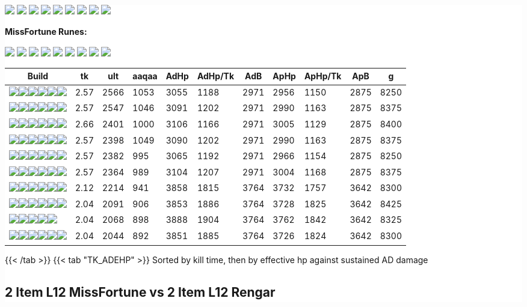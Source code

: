 ![](/Styles/Inspiration/FirstStrike/FirstStrike.png)
![](/Styles/Inspiration/MagicalFootwear/MagicalFootwear.png)
![](/Styles/Inspiration/FuturesMarket/FuturesMarket.png)
![](/Styles/Inspiration/CosmicInsight/CosmicInsight.png)
![](/Styles/Domination/SuddenImpact/SuddenImpact.png)
![](/Styles/Domination/TreasureHunter/TreasureHunter.png)
![](/StatMods/StatModsAdaptiveForceIcon.png)
![](/StatMods/StatModsAdaptiveForceIcon.png)
![](/StatMods/StatModsArmorIcon.png)



**MissFortune Runes:**


![](/Styles/Precision/PressTheAttack/PressTheAttack.png)
![](/Styles/Precision/Overheal.png)
![](/Styles/Precision/LegendAlacrity/LegendAlacrity.png)
![](/Styles/Precision/CutDown/CutDown.png)
![](/Styles/Sorcery/AbsoluteFocus/AbsoluteFocus.png)
![](/Styles/Sorcery/GatheringStorm/GatheringStorm.png)
![](/StatMods/StatModsAttackSpeedIcon.png)
![](/StatMods/StatModsAdaptiveForceIcon.png)
![](/StatMods/StatModsArmorIcon.png)





 Build |tk|ult|aaqaa|AdHp|AdHp/Tk|AdB|ApHp|ApHp/Tk|ApB|g
-|-|-|-|-|-|-|-|-|-|-
![](/item/6676.png)![](/item/3179.png)![](/item/1001.png)![](/item/1053.png)![](/item/1055.png)![](/item/1038.png)|2.57|2566|1053|3055|1188|2971|2956|1150|2875|8250
![](/item/6676.png)![](/item/3074.png)![](/item/1001.png)![](/item/1055.png)![](/item/1037.png)![](/item/1036.png)|2.57|2547|1046|3091|1202|2971|2990|1163|2875|8375
![](/item/3074.png)![](/item/6695.png)![](/item/1001.png)![](/item/1055.png)![](/item/1038.png)![](/item/1036.png)|2.66|2401|1000|3106|1166|2971|3005|1129|2875|8400
![](/item/3074.png)![](/item/3033.png)![](/item/1001.png)![](/item/1055.png)![](/item/1037.png)![](/item/1036.png)|2.57|2398|1049|3090|1202|2971|2990|1163|2875|8375
![](/item/6696.png)![](/item/3179.png)![](/item/1001.png)![](/item/1053.png)![](/item/1055.png)![](/item/1038.png)|2.57|2382|995|3065|1192|2971|2966|1154|2875|8250
![](/item/3074.png)![](/item/6696.png)![](/item/1001.png)![](/item/1055.png)![](/item/1037.png)![](/item/1036.png)|2.57|2364|989|3104|1207|2971|3004|1168|2875|8375
![](/item/6676.png)![](/item/3161.png)![](/item/1001.png)![](/item/1053.png)![](/item/1055.png)![](/item/1036.png)|2.12|2214|941|3858|1815|3764|3732|1757|3642|8300
![](/item/3161.png)![](/item/6695.png)![](/item/1001.png)![](/item/1053.png)![](/item/1055.png)![](/item/1037.png)|2.04|2091|906|3853|1886|3764|3728|1825|3642|8425
![](/item/3074.png)![](/item/3161.png)![](/item/1001.png)![](/item/1055.png)![](/item/1037.png)|2.04|2068|898|3888|1904|3764|3762|1842|3642|8325
![](/item/6696.png)![](/item/3161.png)![](/item/1001.png)![](/item/1053.png)![](/item/1055.png)![](/item/1036.png)|2.04|2044|892|3851|1885|3764|3726|1824|3642|8300
{{< /tab >}}
{{< tab "TK_ADEHP" >}}
Sorted by kill time, then by effective hp against sustained AD damage
## 2 Item L12 MissFortune vs 2 Item L12 Rengar
